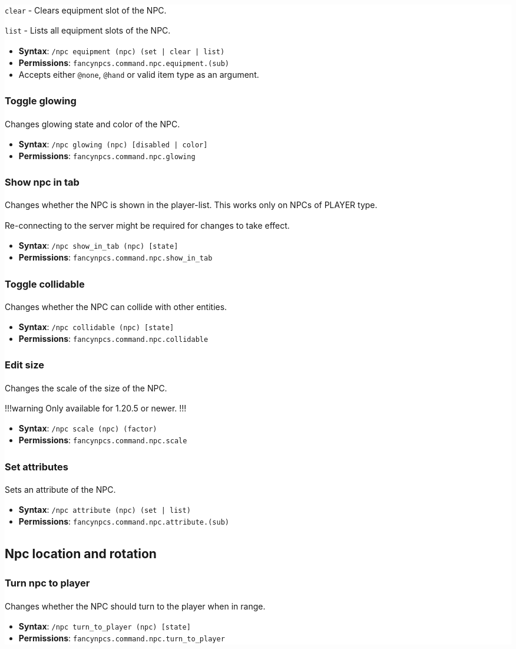 ``clear`` - Clears equipment slot of the NPC.

``list`` - Lists all equipment slots of the NPC.

- **Syntax**: `/npc equipment (npc) (set | clear | list)`
- **Permissions**: `fancynpcs.command.npc.equipment.(sub)`
- Accepts either `@none`, `@hand` or valid item type as an argument.

### Toggle glowing

Changes glowing state and color of the NPC.

- **Syntax**:  `/npc glowing (npc) [disabled | color]`
- **Permissions**: `fancynpcs.command.npc.glowing`

### Show npc in tab

Changes whether the NPC is shown in the player-list. This works only on NPCs of PLAYER type.

Re-connecting to the server might be required for changes to take effect.

- **Syntax**:  `/npc show_in_tab (npc) [state]`
- **Permissions**: `fancynpcs.command.npc.show_in_tab`

### Toggle collidable

Changes whether the NPC can collide with other entities.

- **Syntax**:  `/npc collidable (npc) [state]`
- **Permissions**: `fancynpcs.command.npc.collidable`

### Edit size

Changes the scale of the size of the NPC.

!!!warning
Only available for 1.20.5 or newer.
!!!

- **Syntax**:  `/npc scale (npc) (factor)`
- **Permissions**: `fancynpcs.command.npc.scale`

### Set attributes

Sets an attribute of the NPC.

- **Syntax**:  `/npc attribute (npc) (set | list)`
- **Permissions**: `fancynpcs.command.npc.attribute.(sub)`

## Npc location and rotation

### Turn npc to player

Changes whether the NPC should turn to the player when in range.

- **Syntax**:  `/npc turn_to_player (npc) [state]`
- **Permissions**: `fancynpcs.command.npc.turn_to_player`

